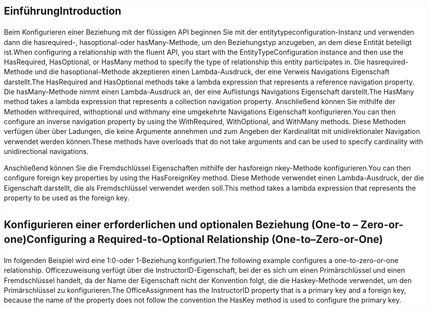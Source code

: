 ## <a name="introduction"></a><span data-ttu-id="16f35-110">Einführung</span><span class="sxs-lookup"><span data-stu-id="16f35-110">Introduction</span></span>  

<span data-ttu-id="16f35-111">Beim Konfigurieren einer Beziehung mit der flüssigen API beginnen Sie mit der entitytypeconfiguration-Instanz und verwenden dann die hasrequired-, hasoptional-oder hasMany-Methode, um den Beziehungstyp anzugeben, an dem diese Entität beteiligt ist.</span><span class="sxs-lookup"><span data-stu-id="16f35-111">When configuring a relationship with the fluent API, you start with the EntityTypeConfiguration instance and then use the HasRequired, HasOptional, or HasMany method to specify the type of relationship this entity participates in.</span></span> <span data-ttu-id="16f35-112">Die hasrequired-Methode und die hasoptional-Methode akzeptieren einen Lambda-Ausdruck, der eine Verweis Navigations Eigenschaft darstellt.</span><span class="sxs-lookup"><span data-stu-id="16f35-112">The HasRequired and HasOptional methods take a lambda expression that represents a reference navigation property.</span></span> <span data-ttu-id="16f35-113">Die hasMany-Methode nimmt einen Lambda-Ausdruck an, der eine Auflistungs Navigations Eigenschaft darstellt.</span><span class="sxs-lookup"><span data-stu-id="16f35-113">The HasMany method takes a lambda expression that represents a collection navigation property.</span></span> <span data-ttu-id="16f35-114">Anschließend können Sie mithilfe der Methoden withrequired, withoptional und withmany eine umgekehrte Navigations Eigenschaft konfigurieren.</span><span class="sxs-lookup"><span data-stu-id="16f35-114">You can then configure an inverse navigation property by using the WithRequired, WithOptional, and WithMany methods.</span></span> <span data-ttu-id="16f35-115">Diese Methoden verfügen über über Ladungen, die keine Argumente annehmen und zum Angeben der Kardinalität mit unidirektionaler Navigation verwendet werden können.</span><span class="sxs-lookup"><span data-stu-id="16f35-115">These methods have overloads that do not take arguments and can be used to specify cardinality with unidirectional navigations.</span></span>  

<span data-ttu-id="16f35-116">Anschließend können Sie die Fremdschlüssel Eigenschaften mithilfe der hasforeign nkey-Methode konfigurieren.</span><span class="sxs-lookup"><span data-stu-id="16f35-116">You can then configure foreign key properties by using the HasForeignKey method.</span></span> <span data-ttu-id="16f35-117">Diese Methode verwendet einen Lambda-Ausdruck, der die Eigenschaft darstellt, die als Fremdschlüssel verwendet werden soll.</span><span class="sxs-lookup"><span data-stu-id="16f35-117">This method takes a lambda expression that represents the property to be used as the foreign key.</span></span>  

## <a name="configuring-a-required-to-optional-relationship-one-tozero-or-one"></a><span data-ttu-id="16f35-118">Konfigurieren einer erforderlichen und optionalen Beziehung (One-to – Zero-or-one)</span><span class="sxs-lookup"><span data-stu-id="16f35-118">Configuring a Required-to-Optional Relationship (One-to–Zero-or-One)</span></span>  

<span data-ttu-id="16f35-119">Im folgenden Beispiel wird eine 1:0-oder 1-Beziehung konfiguriert.</span><span class="sxs-lookup"><span data-stu-id="16f35-119">The following example configures a one-to-zero-or-one relationship.</span></span> <span data-ttu-id="16f35-120">Officezuweisung verfügt über die InstructorID-Eigenschaft, bei der es sich um einen Primärschlüssel und einen Fremdschlüssel handelt, da der Name der Eigenschaft nicht der Konvention folgt, die die Haskey-Methode verwendet, um den Primärschlüssel zu konfigurieren.</span><span class="sxs-lookup"><span data-stu-id="16f35-120">The OfficeAssignment has the InstructorID property that is a primary key and a foreign key, because the name of the property does not follow the convention the HasKey method is used to configure the primary key.</span></span>  
